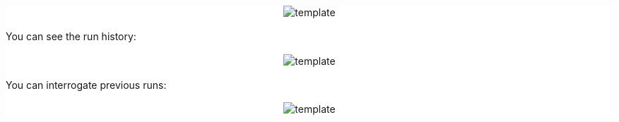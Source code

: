 <center>

![template](/img/articles/grs/semaphore-task.png)

</center>

You can see the run history:

<center>

![template](/img/articles/grs/semaphore-runs.png)

</center>

You can interrogate previous runs:

<center>

![template](/img/articles/grs/cover.png)

</center>

